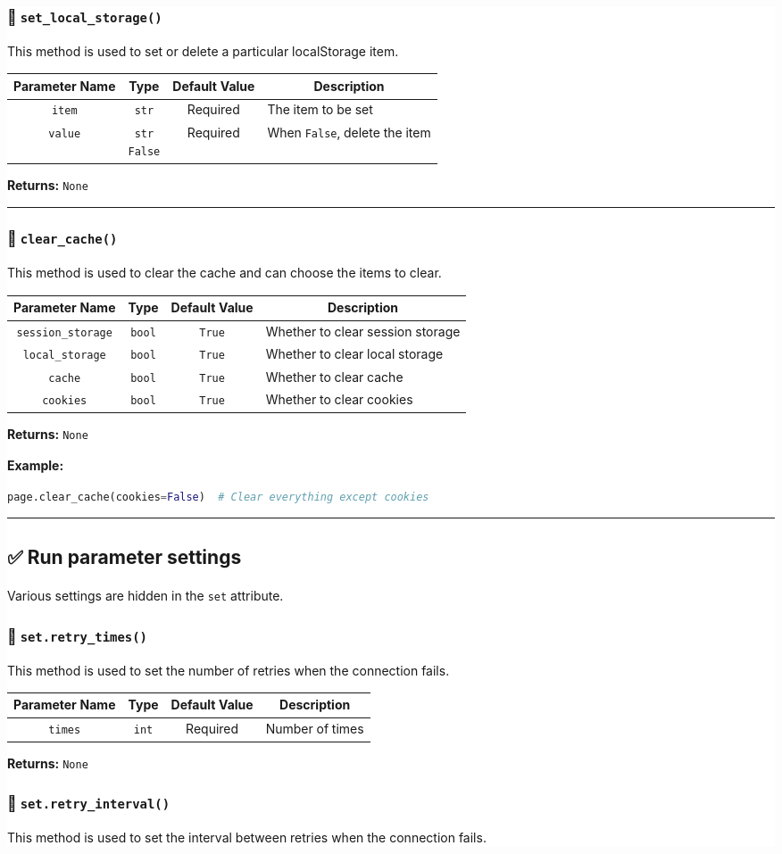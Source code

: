 
### 📌 `set_local_storage()`

This method is used to set or delete a particular localStorage item.

| Parameter Name | Type               | Default Value | Description            |
|:--------------:|:------------------:|:-------------:|------------------------|
| `item`         | `str`              | Required      | The item to be set     |
| `value`        | `str`<br/>`False` | Required      | When `False`, delete the item |

**Returns:** `None`

---

### 📌 `clear_cache()`

This method is used to clear the cache and can choose the items to clear.

| Parameter Name  | Type    | Default Value | Description               |
|:--------------:|:------:|:------------:|---------------------------|
| `session_storage` | `bool` | `True`        | Whether to clear session storage |
| `local_storage`  | `bool` | `True`        | Whether to clear local storage   |
| `cache`        | `bool` | `True`        | Whether to clear cache        |
| `cookies`      | `bool` | `True`        | Whether to clear cookies      |

**Returns:** `None`

**Example:**

```python
page.clear_cache(cookies=False)  # Clear everything except cookies
```

---

## ✅️️ Run parameter settings

Various settings are hidden in the `set` attribute.

### 📌 `set.retry_times()`

This method is used to set the number of retries when the connection fails.

| Parameter Name | Type   | Default Value | Description |
|:-------------:|:------:|:-----------:|-------------|
| `times`       | `int`  | Required    | Number of times |

**Returns:** `None`

### 📌 `set.retry_interval()`

This method is used to set the interval between retries when the connection fails.
